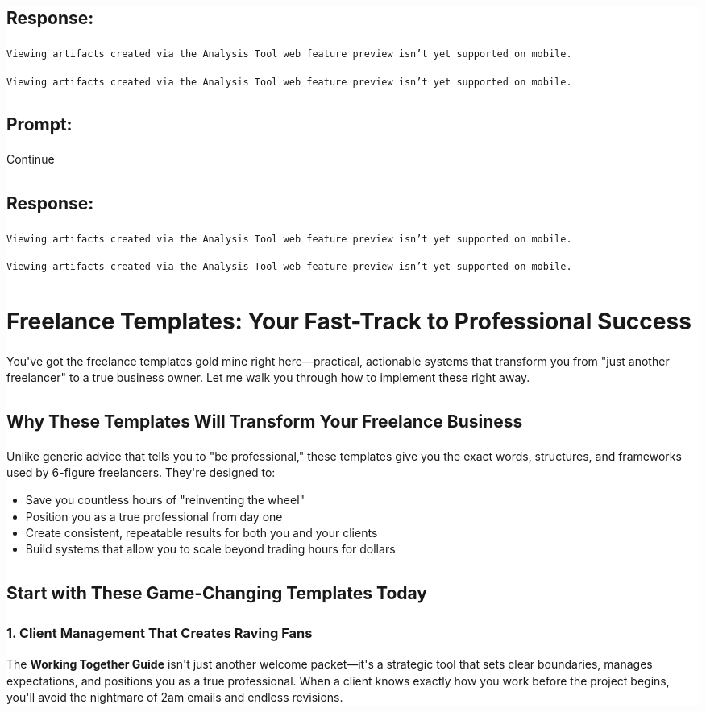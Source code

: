 ## Response:
 
```
Viewing artifacts created via the Analysis Tool web feature preview isn’t yet supported on mobile.
```


```
Viewing artifacts created via the Analysis Tool web feature preview isn’t yet supported on mobile.
```


## Prompt:
Continue

## Response:
 
```
Viewing artifacts created via the Analysis Tool web feature preview isn’t yet supported on mobile.
```


```
Viewing artifacts created via the Analysis Tool web feature preview isn’t yet supported on mobile.
```



# Freelance Templates: Your Fast-Track to Professional Success

You've got the freelance templates gold mine right here—practical, actionable systems that transform you from "just another freelancer" to a true business owner. Let me walk you through how to implement these right away.

## Why These Templates Will Transform Your Freelance Business

Unlike generic advice that tells you to "be professional," these templates give you the exact words, structures, and frameworks used by 6-figure freelancers. They're designed to:

- Save you countless hours of "reinventing the wheel"
- Position you as a true professional from day one
- Create consistent, repeatable results for both you and your clients
- Build systems that allow you to scale beyond trading hours for dollars

## Start with These Game-Changing Templates Today

### 1. Client Management That Creates Raving Fans

The **Working Together Guide** isn't just another welcome packet—it's a strategic tool that sets clear boundaries, manages expectations, and positions you as a true professional. When a client knows exactly how you work before the project begins, you'll avoid the nightmare of 2am emails and endless revisions.
